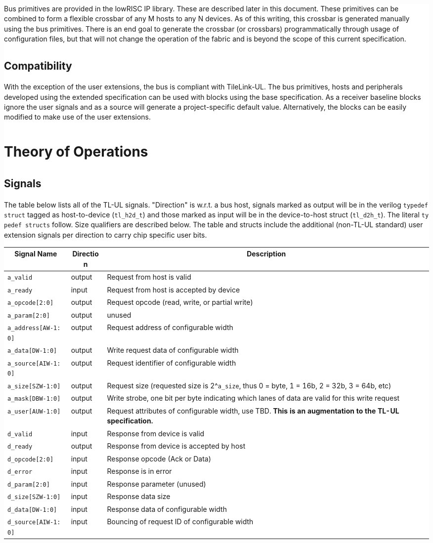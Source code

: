 Bus primitives are provided in the lowRISC IP library. These are
described later in this document. These primitives can be combined to form
a flexible crossbar of any M hosts to any N devices. As of this writing,
this crossbar is generated manually using the bus primitives. There is an
end goal to generate the crossbar (or crossbars) programmatically through
usage of configuration files, but that will not change the operation of
the fabric and is beyond the scope of this current specification.

## Compatibility

With the exception of the user extensions, the bus is
compliant with TileLink-UL. The bus primitives, hosts and peripherals
developed using the extended specification can be used with
blocks using the base specification. As a receiver baseline blocks
ignore the user signals and as a
source will generate a project-specific default value. Alternatively,
the blocks can be easily modified to make use of the user extensions.

# Theory of Operations

## Signals

The table below lists all of the TL-UL signals. "Direction" is
w.r.t. a bus host, signals marked as output will be in the verilog
`typedef struct` tagged as host-to-device (`tl_h2d_t`) and those marked
as input will be in the device-to-host struct (`tl_d2h_t`). The literal
`typedef structs` follow. Size qualifiers are described below. The table
and structs include the additional (non-TL-UL standard) user extension
signals per direction to carry chip specific user bits.

| Signal Name | Direction | Description |
| --- | --- | --- |
| `a_valid`           | output | Request from host is valid |
| `a_ready`           | input  | Request from host is accepted by device |
| `a_opcode[2:0]`     | output | Request opcode (read, write, or partial write) |
| `a_param[2:0]`      | output | unused |
| `a_address[AW-1:0]` | output | Request address of configurable width |
| `a_data[DW-1:0]`    | output | Write request data of configurable width |
| `a_source[AIW-1:0]` | output | Request identifier of configurable width |
| `a_size[SZW-1:0]`   | output | Request size (requested size is 2^`a_size`, thus 0 = byte, 1 = 16b, 2 = 32b, 3 = 64b, etc) |
| `a_mask[DBW-1:0]`   | output | Write strobe, one bit per byte indicating which lanes of data are valid for this write request |
| `a_user[AUW-1:0]`   | output | Request attributes of configurable width, use TBD. **This is an augmentation to the TL-UL specification.** |
| `d_valid`           | input  | Response from device is valid |
| `d_ready`           | output | Response from device is accepted by host |
| `d_opcode[2:0]`     | input  | Response opcode (Ack or Data) |
| `d_error`           | input  | Response is in error |
| `d_param[2:0]`      | input  | Response parameter (unused) |
| `d_size[SZW-1:0]`   | input  | Response data size |
| `d_data[DW-1:0]`    | input  | Response data of configurable width |
| `d_source[AIW-1:0]` | input  | Bouncing of request ID of configurable width |